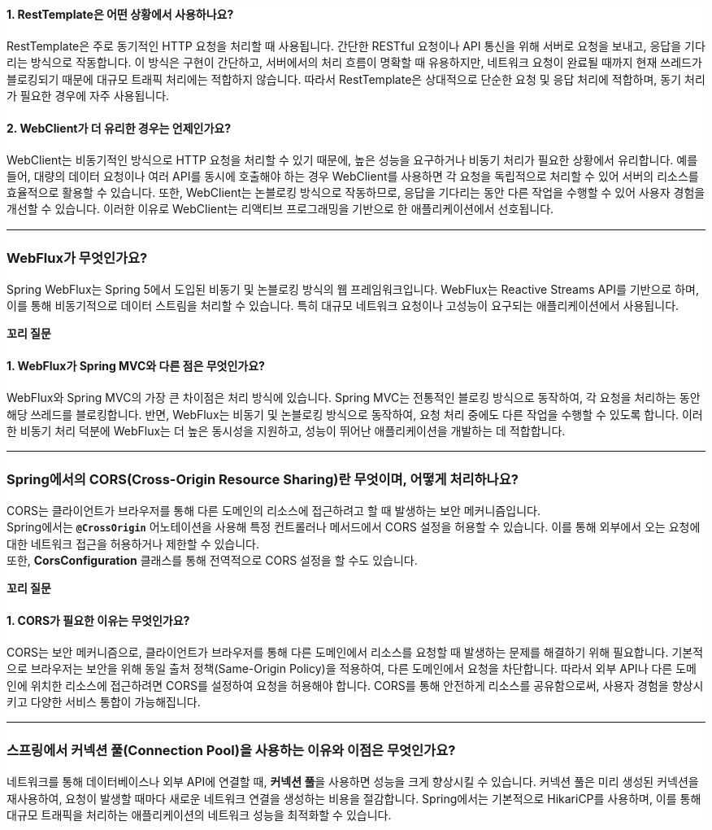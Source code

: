 #### 1. RestTemplate은 어떤 상황에서 사용하나요?

RestTemplate은 주로 동기적인 HTTP 요청을 처리할 때 사용됩니다. 간단한 RESTful 요청이나 API 통신을 위해 서버로 요청을 보내고, 응답을 기다리는 방식으로 작동합니다. 
이 방식은 구현이 간단하고, 서버에서의 처리 흐름이 명확할 때 유용하지만, 네트워크 요청이 완료될 때까지 현재 쓰레드가 블로킹되기 때문에 대규모 트래픽 처리에는 적합하지 않습니다. 
따라서 RestTemplate은 상대적으로 단순한 요청 및 응답 처리에 적합하며, 동기 처리가 필요한 경우에 자주 사용됩니다.

#### 2. WebClient가 더 유리한 경우는 언제인가요?

WebClient는 비동기적인 방식으로 HTTP 요청을 처리할 수 있기 때문에, 높은 성능을 요구하거나 비동기 처리가 필요한 상황에서 유리합니다. 
예를 들어, 대량의 데이터 요청이나 여러 API를 동시에 호출해야 하는 경우 WebClient를 사용하면 각 요청을 독립적으로 처리할 수 있어 서버의 리소스를 효율적으로 활용할 수 있습니다. 
또한, WebClient는 논블로킹 방식으로 작동하므로, 응답을 기다리는 동안 다른 작업을 수행할 수 있어 사용자 경험을 개선할 수 있습니다. 이러한 이유로 WebClient는 리액티브 프로그래밍을 기반으로 한 애플리케이션에서 선호됩니다.

---

### WebFlux가 무엇인가요?
Spring WebFlux는 Spring 5에서 도입된 비동기 및 논블로킹 방식의 웹 프레임워크입니다. WebFlux는 Reactive Streams API를 기반으로 하며, 이를 통해 비동기적으로 데이터 스트림을 처리할 수 있습니다. 특히 대규모 네트워크 요청이나 고성능이 요구되는 애플리케이션에서 사용됩니다.

**꼬리 질문**

####  1. WebFlux가 Spring MVC와 다른 점은 무엇인가요?

WebFlux와 Spring MVC의 가장 큰 차이점은 처리 방식에 있습니다. Spring MVC는 전통적인 블로킹 방식으로 동작하여, 각 요청을 처리하는 동안 해당 쓰레드를 블로킹합니다. 반면, WebFlux는 비동기 및 논블로킹 방식으로 동작하여, 요청 처리 중에도 다른 작업을 수행할 수 있도록 합니다. 이러한 비동기 처리 덕분에 WebFlux는 더 높은 동시성을 지원하고, 성능이 뛰어난 애플리케이션을 개발하는 데 적합합니다.


---

### Spring에서의 CORS(Cross-Origin Resource Sharing)란 무엇이며, 어떻게 처리하나요?
CORS는 클라이언트가 브라우저를 통해 다른 도메인의 리소스에 접근하려고 할 때 발생하는 보안 메커니즘입니다.  
Spring에서는 **`@CrossOrigin`** 어노테이션을 사용해 특정 컨트롤러나 메서드에서 CORS 설정을 허용할 수 있습니다. 이를 통해 외부에서 오는 요청에 대한 네트워크 접근을 허용하거나 제한할 수 있습니다.  
또한, **CorsConfiguration** 클래스를 통해 전역적으로 CORS 설정을 할 수도 있습니다.

**꼬리 질문**

#### 1. CORS가 필요한 이유는 무엇인가요?

CORS는 보안 메커니즘으로, 클라이언트가 브라우저를 통해 다른 도메인에서 리소스를 요청할 때 발생하는 문제를 해결하기 위해 필요합니다. 기본적으로 브라우저는 보안을 위해 동일 출처 정책(Same-Origin Policy)을 적용하여, 다른 도메인에서 요청을 차단합니다. 따라서 외부 API나 다른 도메인에 위치한 리소스에 접근하려면 CORS를 설정하여 요청을 허용해야 합니다. CORS를 통해 안전하게 리소스를 공유함으로써, 사용자 경험을 향상시키고 다양한 서비스 통합이 가능해집니다.


---

### 스프링에서 커넥션 풀(Connection Pool)을 사용하는 이유와 이점은 무엇인가요?
네트워크를 통해 데이터베이스나 외부 API에 연결할 때, **커넥션 풀**을 사용하면 성능을 크게 향상시킬 수 있습니다. 커넥션 풀은 미리 생성된 커넥션을 재사용하여, 요청이 발생할 때마다 새로운 네트워크 연결을 생성하는 비용을 절감합니다. Spring에서는 기본적으로 HikariCP를 사용하며, 이를 통해 대규모 트래픽을 처리하는 애플리케이션의 네트워크 성능을 최적화할 수 있습니다.
